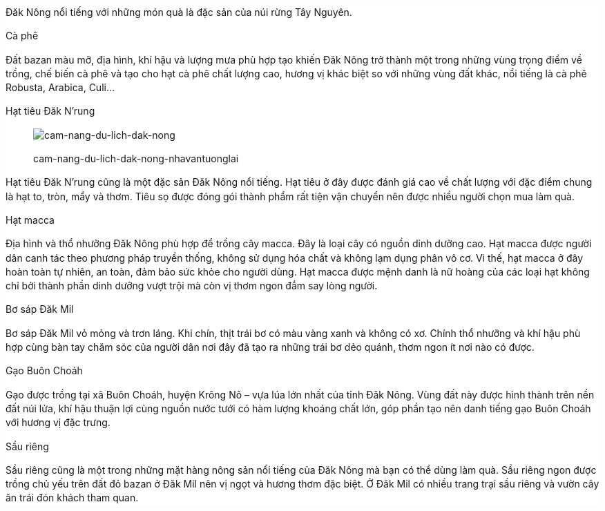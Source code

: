 Đăk Nông nổi tiếng với những món quà là đặc sản của núi rừng Tây Nguyên.

Cà phê

Đất bazan màu mỡ, địa hình, khí hậu và lượng mưa phù hợp tạo khiến Đăk Nông trở thành một trong những vùng trọng điểm về trồng, chế biến cà phê và tạo cho hạt cà phê chất lượng cao, hương vị khác biệt so với những vùng đất khác, nổi tiếng là cà phê Robusta, Arabica, Culi…

Hạt tiêu Đăk N’rung

<figure><img src="https://nhavantuonglai.com/image/article/thu-vien/cam-nang-du-lich-dak-nong-197.jpg" alt="cam-nang-du-lich-dak-nong" height=100% width=100%><figcaption><p>cam-nang-du-lich-dak-nong-nhavantuonglai</p></figcaption></figure>

Hạt tiêu Đăk N’rung cũng là một đặc sản Đăk Nông nổi tiếng. Hạt tiêu ở đây được đánh giá cao về chất lượng với đặc điểm chung là hạt to, tròn, mẩy và thơm. Tiêu sọ được đóng gói thành phẩm rất tiện vận chuyển nên được nhiều người chọn mua làm quà.

Hạt macca

Địa hình và thổ nhưỡng Đăk Nông phù hợp để trồng cây macca. Đây là loại cây có nguồn dinh dưỡng cao. Hạt macca được người dân canh tác theo phương pháp truyền thống, không sử dụng hóa chất và không lạm dụng phân vô cơ. Vì thế, hạt macca ở đây hoàn toàn tự nhiên, an toàn, đảm bảo sức khỏe cho người dùng. Hạt macca được mệnh danh là nữ hoàng của các loại hạt không chỉ bởi thành phần dinh dưỡng vượt trội mà còn vị thơm ngon đắm say lòng người.

Bơ sáp Đăk Mil

Bơ sáp Đăk Mil vỏ mỏng và trơn láng. Khi chín, thịt trái bơ có màu vàng xanh và không có xơ. Chính thổ nhưỡng và khí hậu phù hợp cùng bàn tay chăm sóc của người dân nơi đây đã tạo ra những trái bơ dẻo quánh, thơm ngon ít nơi nào có được.

Gạo Buôn Choáh

Gạo được trồng tại xã Buôn Choáh, huyện Krông Nô – vựa lúa lớn nhất của tỉnh Đăk Nông. Vùng đất này được hình thành trên nền đất núi lửa, khí hậu thuận lợi cùng nguồn nước tưới có hàm lượng khoáng chất lớn, góp phần tạo nên danh tiếng gạo Buôn Choáh với hương vị đặc trưng.

Sầu riêng

Sầu riêng cũng là một trong những mặt hàng nông sản nổi tiếng của Đăk Nông mà bạn có thể dùng làm quà. Sầu riêng ngon được trồng chủ yếu trên đất đỏ bazan ở Đăk Mil nên vị ngọt và hương thơm đặc biệt. Ở Đăk Mil có nhiều trang trại sầu riêng và vườn cây ăn trái đón khách tham quan.
